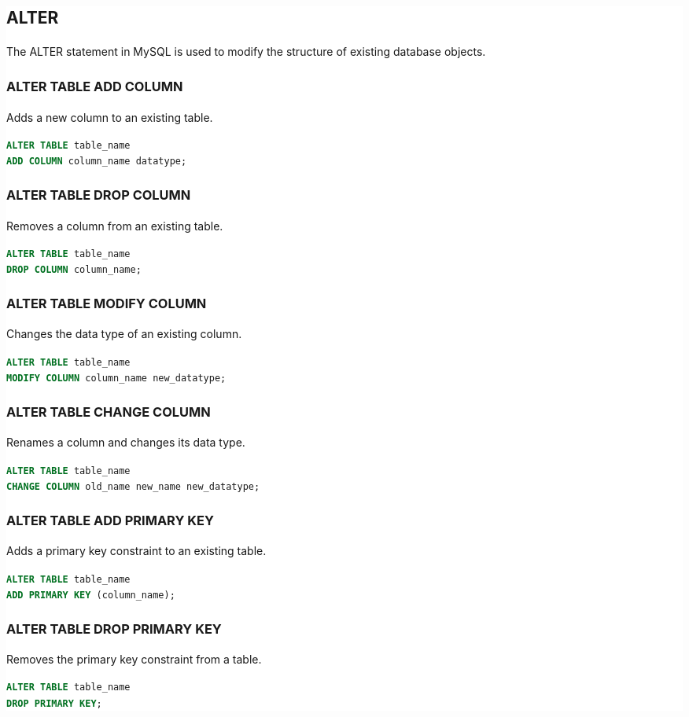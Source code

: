 ## ALTER

The ALTER statement in MySQL is used to modify the structure of existing database objects.

### ALTER TABLE ADD COLUMN

Adds a new column to an existing table.

```sql
ALTER TABLE table_name
ADD COLUMN column_name datatype;
```

### ALTER TABLE DROP COLUMN

Removes a column from an existing table.

```sql
ALTER TABLE table_name
DROP COLUMN column_name;
```

### ALTER TABLE MODIFY COLUMN

Changes the data type of an existing column.

```sql
ALTER TABLE table_name
MODIFY COLUMN column_name new_datatype;
```

### ALTER TABLE CHANGE COLUMN

Renames a column and changes its data type.

```sql
ALTER TABLE table_name
CHANGE COLUMN old_name new_name new_datatype;
```

### ALTER TABLE ADD PRIMARY KEY

Adds a primary key constraint to an existing table.

```sql
ALTER TABLE table_name
ADD PRIMARY KEY (column_name);
```

### ALTER TABLE DROP PRIMARY KEY

Removes the primary key constraint from a table.

```sql
ALTER TABLE table_name
DROP PRIMARY KEY;
```
